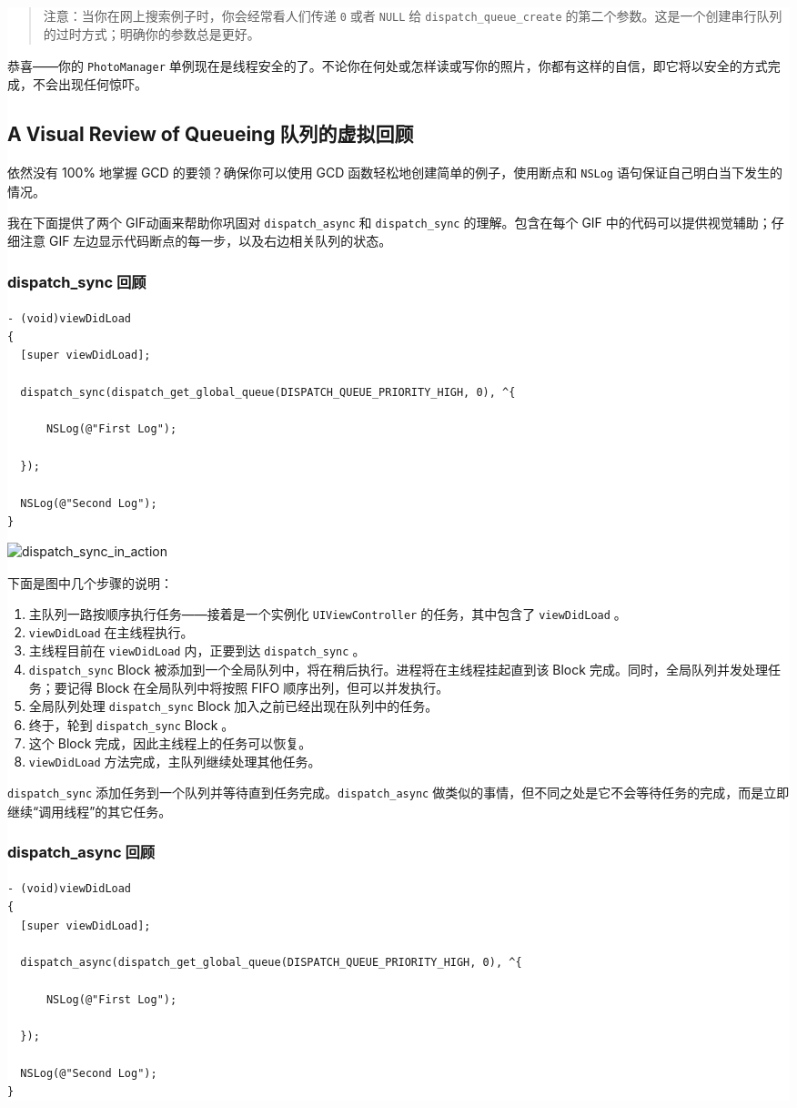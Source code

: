 >注意：当你在网上搜索例子时，你会经常看人们传递 `0` 或者 `NULL` 给 `dispatch_queue_create` 的第二个参数。这是一个创建串行队列的过时方式；明确你的参数总是更好。

恭喜——你的 `PhotoManager` 单例现在是线程安全的了。不论你在何处或怎样读或写你的照片，你都有这样的自信，即它将以安全的方式完成，不会出现任何惊吓。

## A Visual Review of Queueing 队列的虚拟回顾

依然没有 100% 地掌握 GCD 的要领？确保你可以使用 GCD 函数轻松地创建简单的例子，使用断点和 `NSLog` 语句保证自己明白当下发生的情况。

我在下面提供了两个 GIF动画来帮助你巩固对 `dispatch_async` 和 `dispatch_sync` 的理解。包含在每个 GIF 中的代码可以提供视觉辅助；仔细注意 GIF 左边显示代码断点的每一步，以及右边相关队列的状态。

### dispatch_sync 回顾

```objc
- (void)viewDidLoad
{
  [super viewDidLoad];
 
  dispatch_sync(dispatch_get_global_queue(DISPATCH_QUEUE_PRIORITY_HIGH, 0), ^{
 
      NSLog(@"First Log");
 
  });
 
  NSLog(@"Second Log");
}
```

![dispatch_sync_in_action](http://cdn1.raywenderlich.com/wp-content/uploads/2014/01/dispatch_sync_in_action.gif)

下面是图中几个步骤的说明：

1. 主队列一路按顺序执行任务——接着是一个实例化 `UIViewController` 的任务，其中包含了 `viewDidLoad` 。
2. `viewDidLoad` 在主线程执行。
3. 主线程目前在 `viewDidLoad` 内，正要到达 `dispatch_sync` 。
4. `dispatch_sync` Block 被添加到一个全局队列中，将在稍后执行。进程将在主线程挂起直到该 Block 完成。同时，全局队列并发处理任务；要记得 Block 在全局队列中将按照 FIFO 顺序出列，但可以并发执行。
5. 全局队列处理 `dispatch_sync` Block 加入之前已经出现在队列中的任务。
6. 终于，轮到 `dispatch_sync` Block 。
7. 这个 Block 完成，因此主线程上的任务可以恢复。
8. `viewDidLoad` 方法完成，主队列继续处理其他任务。

`dispatch_sync` 添加任务到一个队列并等待直到任务完成。`dispatch_async` 做类似的事情，但不同之处是它不会等待任务的完成，而是立即继续“调用线程”的其它任务。

### dispatch_async 回顾

```objc
- (void)viewDidLoad
{
  [super viewDidLoad];
 
  dispatch_async(dispatch_get_global_queue(DISPATCH_QUEUE_PRIORITY_HIGH, 0), ^{
 
      NSLog(@"First Log");
 
  });
 
  NSLog(@"Second Log");
}
```

